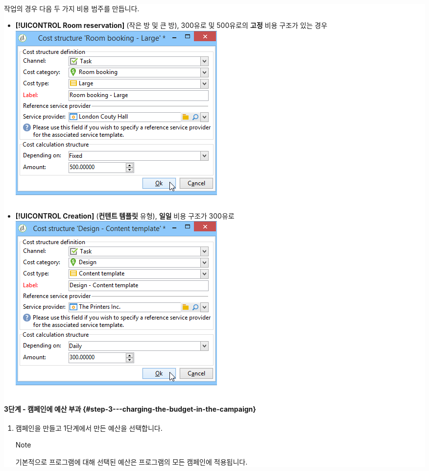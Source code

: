    작업의 경우 다음 두 가지 비용 범주를 만듭니다.

   * **[!UICONTROL Room reservation]** (작은 방 및 큰 방), 300유로 및 500유로의 **고정** 비용 구조가 있는 경우
   ![](assets/s_user_cost_mgmt_sample_6.png)

   * **[!UICONTROL Creation]** (**컨텐트 템플릿** 유형), **일일** 비용 구조가 300유로
   ![](assets/s_user_cost_mgmt_sample_7.png)

#### 3단계 - 캠페인에 예산 부과 {#step-3---charging-the-budget-in-the-campaign}

1. 캠페인을 만들고 1단계에서 만든 예산을 선택합니다.

   >[!NOTE]
   >
   >기본적으로 프로그램에 대해 선택된 예산은 프로그램의 모든 캠페인에 적용됩니다.
